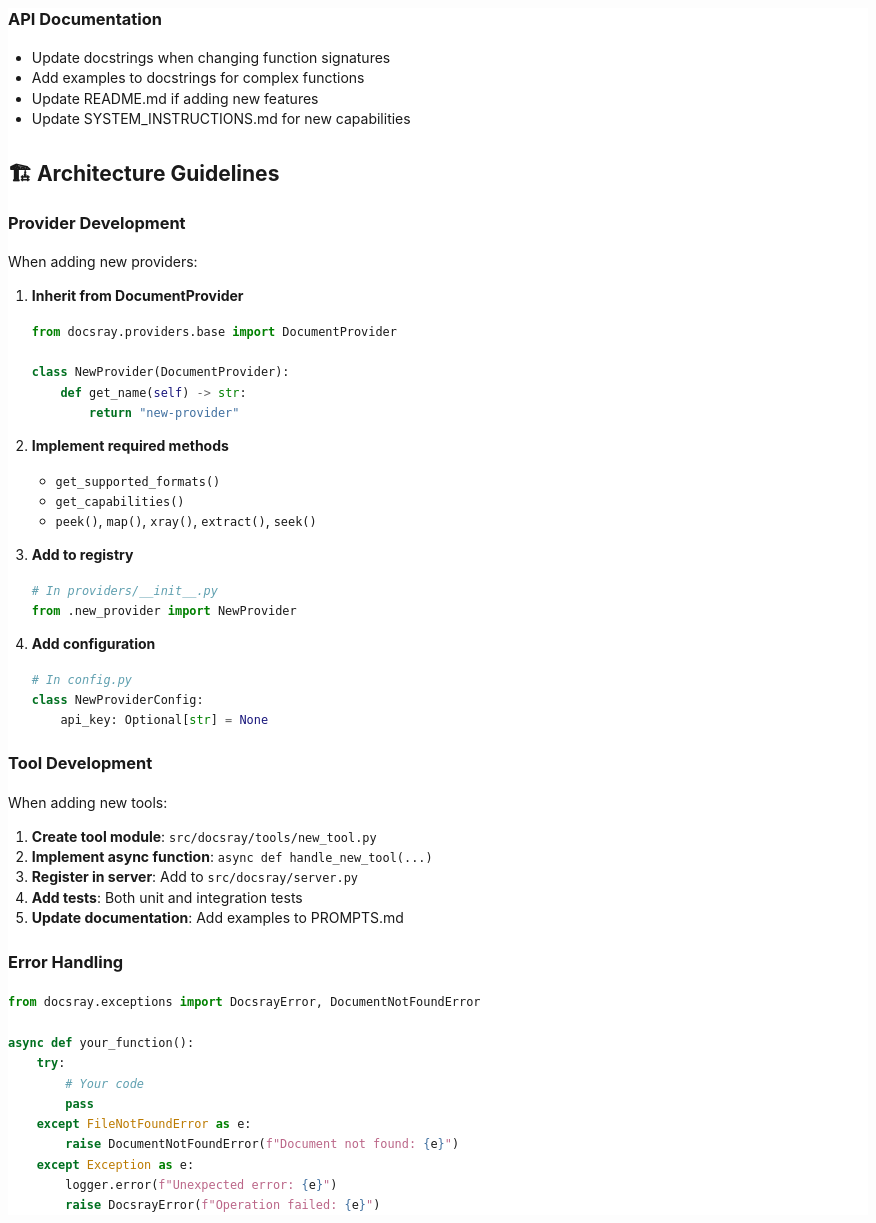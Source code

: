 ### API Documentation

- Update docstrings when changing function signatures
- Add examples to docstrings for complex functions
- Update README.md if adding new features
- Update SYSTEM_INSTRUCTIONS.md for new capabilities

## 🏗️ Architecture Guidelines

### Provider Development

When adding new providers:

1. **Inherit from DocumentProvider**
   ```python
   from docsray.providers.base import DocumentProvider
   
   class NewProvider(DocumentProvider):
       def get_name(self) -> str:
           return "new-provider"
   ```

2. **Implement required methods**
   - `get_supported_formats()`
   - `get_capabilities()`
   - `peek()`, `map()`, `xray()`, `extract()`, `seek()`

3. **Add to registry**
   ```python
   # In providers/__init__.py
   from .new_provider import NewProvider
   ```

4. **Add configuration**
   ```python
   # In config.py
   class NewProviderConfig:
       api_key: Optional[str] = None
   ```

### Tool Development

When adding new tools:

1. **Create tool module**: `src/docsray/tools/new_tool.py`
2. **Implement async function**: `async def handle_new_tool(...)`
3. **Register in server**: Add to `src/docsray/server.py`
4. **Add tests**: Both unit and integration tests
5. **Update documentation**: Add examples to PROMPTS.md

### Error Handling

```python
from docsray.exceptions import DocsrayError, DocumentNotFoundError

async def your_function():
    try:
        # Your code
        pass
    except FileNotFoundError as e:
        raise DocumentNotFoundError(f"Document not found: {e}")
    except Exception as e:
        logger.error(f"Unexpected error: {e}")
        raise DocsrayError(f"Operation failed: {e}")
```
